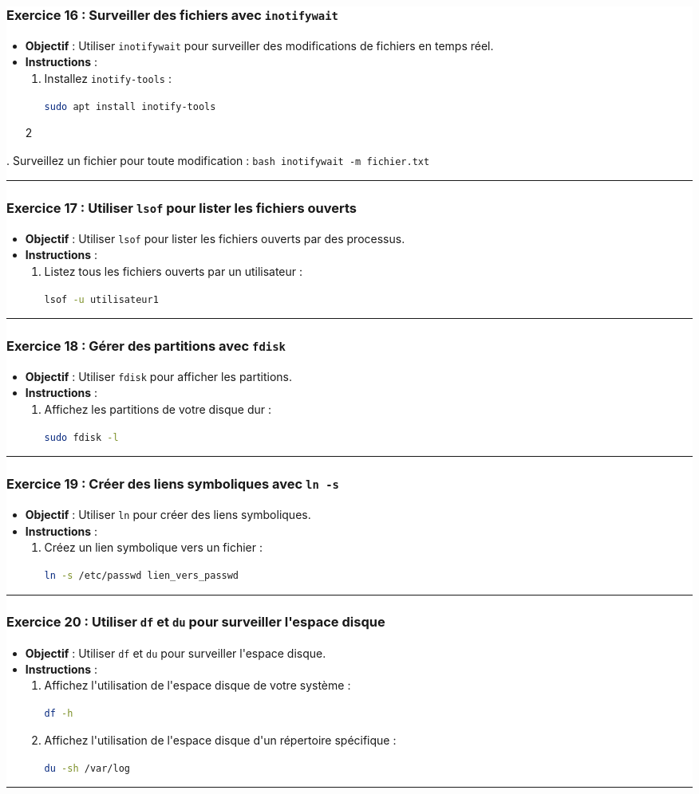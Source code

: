 
### **Exercice 16 : Surveiller des fichiers avec `inotifywait`**
- **Objectif** : Utiliser `inotifywait` pour surveiller des modifications de fichiers en temps réel.
- **Instructions** :
  1. Installez `inotify-tools` :
     ```bash
     sudo apt install inotify-tools
     ```
  2

. Surveillez un fichier pour toute modification :
     ```bash
     inotifywait -m fichier.txt
     ```

---

### **Exercice 17 : Utiliser `lsof` pour lister les fichiers ouverts**
- **Objectif** : Utiliser `lsof` pour lister les fichiers ouverts par des processus.
- **Instructions** :
  1. Listez tous les fichiers ouverts par un utilisateur :
     ```bash
     lsof -u utilisateur1
     ```

---

### **Exercice 18 : Gérer des partitions avec `fdisk`**
- **Objectif** : Utiliser `fdisk` pour afficher les partitions.
- **Instructions** :
  1. Affichez les partitions de votre disque dur :
     ```bash
     sudo fdisk -l
     ```

---

### **Exercice 19 : Créer des liens symboliques avec `ln -s`**
- **Objectif** : Utiliser `ln` pour créer des liens symboliques.
- **Instructions** :
  1. Créez un lien symbolique vers un fichier :
     ```bash
     ln -s /etc/passwd lien_vers_passwd
     ```

---

### **Exercice 20 : Utiliser `df` et `du` pour surveiller l'espace disque**
- **Objectif** : Utiliser `df` et `du` pour surveiller l'espace disque.
- **Instructions** :
  1. Affichez l'utilisation de l'espace disque de votre système :
     ```bash
     df -h
     ```
  2. Affichez l'utilisation de l'espace disque d'un répertoire spécifique :
     ```bash
     du -sh /var/log
     ```

---